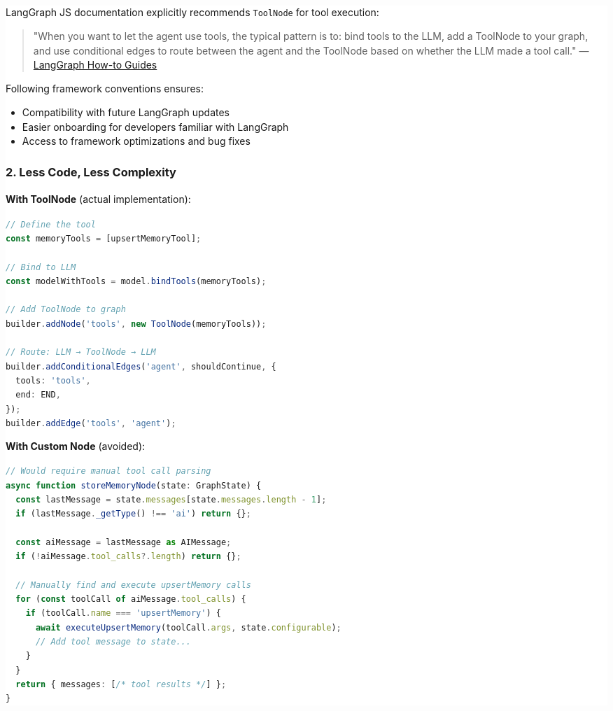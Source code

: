 LangGraph JS documentation explicitly recommends `ToolNode` for tool execution:

> "When you want to let the agent use tools, the typical pattern is to: bind tools to the LLM, add a ToolNode to your graph, and use conditional edges to route between the agent and the ToolNode based on whether the LLM made a tool call." — [LangGraph How-to Guides](https://langchain-ai.github.io/langgraphjs/how-tos/tool-calling/)

Following framework conventions ensures:
- Compatibility with future LangGraph updates
- Easier onboarding for developers familiar with LangGraph
- Access to framework optimizations and bug fixes

### 2. Less Code, Less Complexity

**With ToolNode** (actual implementation):
```typescript
// Define the tool
const memoryTools = [upsertMemoryTool];

// Bind to LLM
const modelWithTools = model.bindTools(memoryTools);

// Add ToolNode to graph
builder.addNode('tools', new ToolNode(memoryTools));

// Route: LLM → ToolNode → LLM
builder.addConditionalEdges('agent', shouldContinue, {
  tools: 'tools',
  end: END,
});
builder.addEdge('tools', 'agent');
```

**With Custom Node** (avoided):
```typescript
// Would require manual tool call parsing
async function storeMemoryNode(state: GraphState) {
  const lastMessage = state.messages[state.messages.length - 1];
  if (lastMessage._getType() !== 'ai') return {};
  
  const aiMessage = lastMessage as AIMessage;
  if (!aiMessage.tool_calls?.length) return {};
  
  // Manually find and execute upsertMemory calls
  for (const toolCall of aiMessage.tool_calls) {
    if (toolCall.name === 'upsertMemory') {
      await executeUpsertMemory(toolCall.args, state.configurable);
      // Add tool message to state...
    }
  }
  return { messages: [/* tool results */] };
}
```
